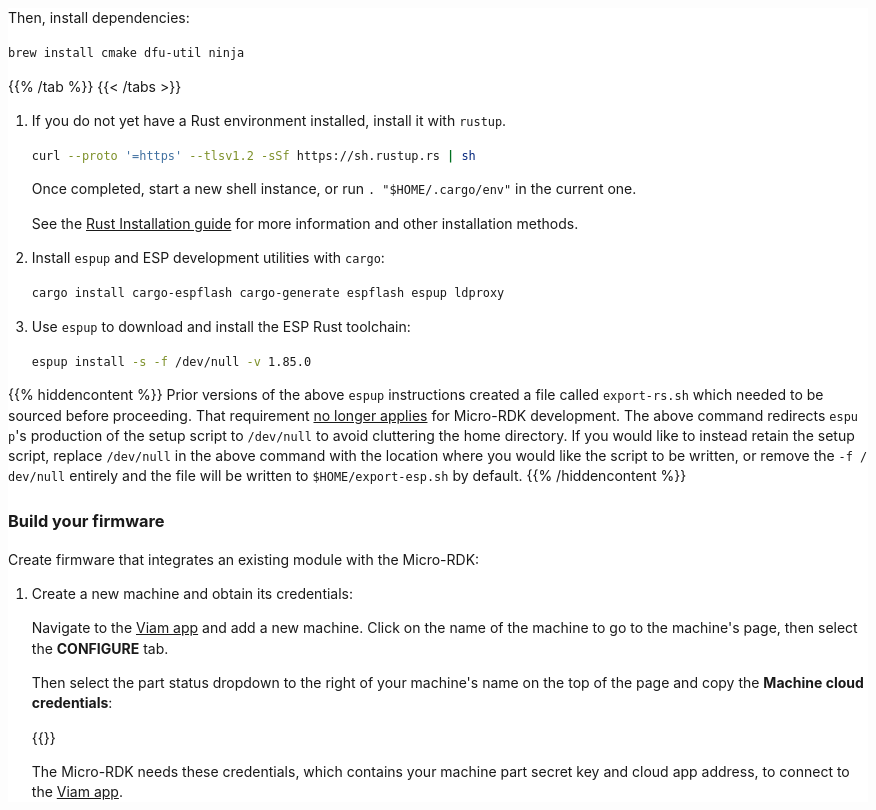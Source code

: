    Then, install dependencies:

   ```sh { class="command-line" data-prompt="$"}
   brew install cmake dfu-util ninja
   ```

   {{% /tab %}}
   {{< /tabs >}}

1. If you do not yet have a Rust environment installed, install it with `rustup`.

   ```sh { class="command-line" data-prompt="$"}
   curl --proto '=https' --tlsv1.2 -sSf https://sh.rustup.rs | sh
   ```

   Once completed, start a new shell instance, or run `. "$HOME/.cargo/env"` in the current one.

   See the [Rust Installation guide](https://www.rust-lang.org/tools/install) for more information and other installation methods.

1. Install `espup` and ESP development utilities with `cargo`:

   ```sh { class="command-line" data-prompt="$"}
   cargo install cargo-espflash cargo-generate espflash espup ldproxy
   ```

1. Use `espup` to download and install the ESP Rust toolchain:

   ```sh { class="command-line" data-prompt="$"}
   espup install -s -f /dev/null -v 1.85.0
   ```

{{% hiddencontent %}}
Prior versions of the above `espup` instructions created a file called `export-rs.sh` which needed to be sourced before proceeding.
That requirement [no longer applies](https://github.com/esp-rs/esp-idf-hal/issues/319#issuecomment-1785168921) for Micro-RDK development.
The above command redirects `espup`'s production of the setup script to `/dev/null` to avoid cluttering the home directory.
If you would like to instead retain the setup script, replace `/dev/null` in the above command with the location where you would like the script to be written, or remove the `-f /dev/null` entirely and the file will be written to `$HOME/export-esp.sh` by default.
{{% /hiddencontent %}}

### Build your firmware

Create firmware that integrates an existing module with the Micro-RDK:

1. Create a new machine and obtain its credentials:

   Navigate to the [Viam app](https://app.viam.com) and add a new machine.
   Click on the name of the machine to go to the machine's page, then select the **CONFIGURE** tab.

   Then select the part status dropdown to the right of your machine's name on the top of the page and copy the **Machine cloud credentials**:

   {{<imgproc src="/get-started/micro-credentials.png" resize="450x" declaredimensions=true alt="Machine part info menu accessed by Live status indicator, with machine cloud credentials button highlighted." class="shadow" >}}

   The Micro-RDK needs these credentials, which contains your machine part secret key and cloud app address, to connect to the [Viam app](https://app.viam.com).
